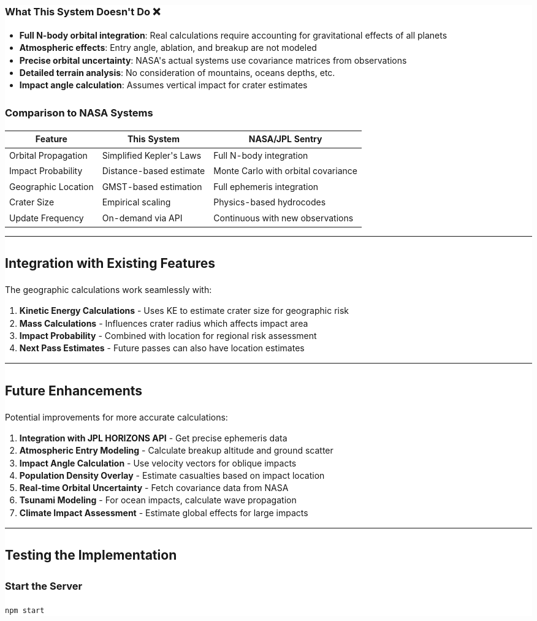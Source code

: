 ### What This System Doesn't Do ❌
- **Full N-body orbital integration**: Real calculations require accounting for gravitational effects of all planets
- **Atmospheric effects**: Entry angle, ablation, and breakup are not modeled
- **Precise orbital uncertainty**: NASA's actual systems use covariance matrices from observations
- **Detailed terrain analysis**: No consideration of mountains, oceans depths, etc.
- **Impact angle calculation**: Assumes vertical impact for crater estimates

### Comparison to NASA Systems

| Feature | This System | NASA/JPL Sentry |
|---------|-------------|-----------------|
| Orbital Propagation | Simplified Kepler's Laws | Full N-body integration |
| Impact Probability | Distance-based estimate | Monte Carlo with orbital covariance |
| Geographic Location | GMST-based estimation | Full ephemeris integration |
| Crater Size | Empirical scaling | Physics-based hydrocodes |
| Update Frequency | On-demand via API | Continuous with new observations |

---

## Integration with Existing Features

The geographic calculations work seamlessly with:

1. **Kinetic Energy Calculations** - Uses KE to estimate crater size for geographic risk
2. **Mass Calculations** - Influences crater radius which affects impact area
3. **Impact Probability** - Combined with location for regional risk assessment
4. **Next Pass Estimates** - Future passes can also have location estimates

---

## Future Enhancements

Potential improvements for more accurate calculations:

1. **Integration with JPL HORIZONS API** - Get precise ephemeris data
2. **Atmospheric Entry Modeling** - Calculate breakup altitude and ground scatter
3. **Impact Angle Calculation** - Use velocity vectors for oblique impacts
4. **Population Density Overlay** - Estimate casualties based on impact location
5. **Real-time Orbital Uncertainty** - Fetch covariance data from NASA
6. **Tsunami Modeling** - For ocean impacts, calculate wave propagation
7. **Climate Impact Assessment** - Estimate global effects for large impacts

---

## Testing the Implementation

### Start the Server
```bash
npm start
```
